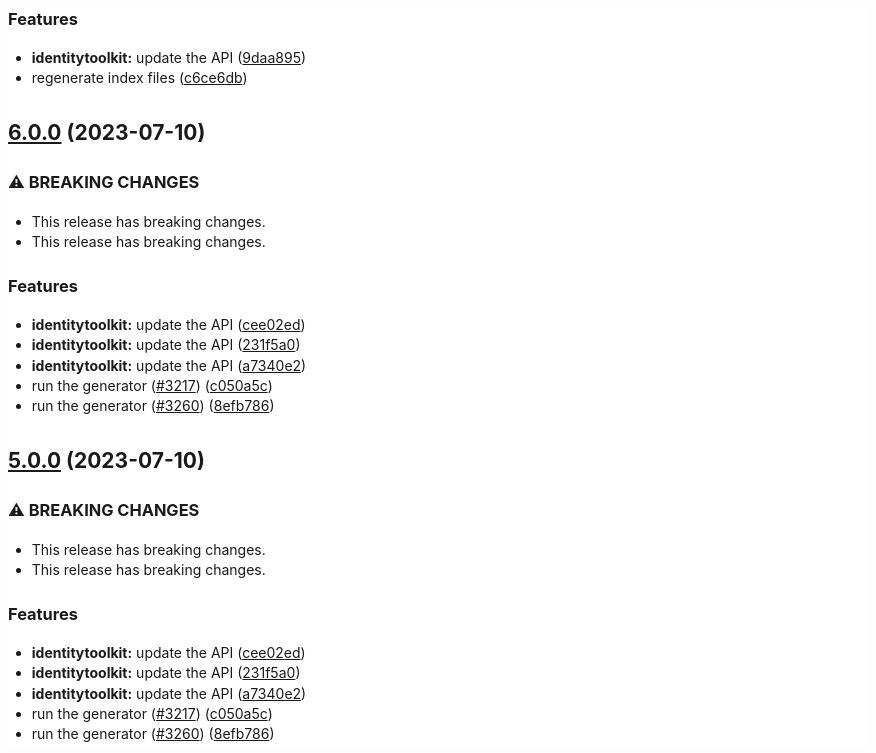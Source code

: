 
### Features

* **identitytoolkit:** update the API ([9daa895](https://github.com/googleapis/google-api-nodejs-client/commit/9daa8953e11fadbd01e6e17d1413e64fde71891b))
* regenerate index files ([c6ce6db](https://github.com/googleapis/google-api-nodejs-client/commit/c6ce6db24417be7ec0d5cb572288042973a390e0))

## [6.0.0](https://github.com/googleapis/google-api-nodejs-client/compare/identitytoolkit-v5.0.0...identitytoolkit-v6.0.0) (2023-07-10)


### ⚠ BREAKING CHANGES

* This release has breaking changes.
* This release has breaking changes.

### Features

* **identitytoolkit:** update the API ([cee02ed](https://github.com/googleapis/google-api-nodejs-client/commit/cee02ed3c06be1b407aabd1431b4a7c9b3ce9fbd))
* **identitytoolkit:** update the API ([231f5a0](https://github.com/googleapis/google-api-nodejs-client/commit/231f5a0f69eca209eb5f2c0df2e51e43561082e7))
* **identitytoolkit:** update the API ([a7340e2](https://github.com/googleapis/google-api-nodejs-client/commit/a7340e2bf51435430230ab3f418026e9cbb06ba0))
* run the generator ([#3217](https://github.com/googleapis/google-api-nodejs-client/issues/3217)) ([c050a5c](https://github.com/googleapis/google-api-nodejs-client/commit/c050a5cd95349dfd74850b2ce004d17eb7f29f50))
* run the generator ([#3260](https://github.com/googleapis/google-api-nodejs-client/issues/3260)) ([8efb786](https://github.com/googleapis/google-api-nodejs-client/commit/8efb7861b7da4bc1472a4b654e46f90b29fbff20))

## [5.0.0](https://github.com/googleapis/google-api-nodejs-client/compare/identitytoolkit-v4.0.0...identitytoolkit-v5.0.0) (2023-07-10)


### ⚠ BREAKING CHANGES

* This release has breaking changes.
* This release has breaking changes.

### Features

* **identitytoolkit:** update the API ([cee02ed](https://github.com/googleapis/google-api-nodejs-client/commit/cee02ed3c06be1b407aabd1431b4a7c9b3ce9fbd))
* **identitytoolkit:** update the API ([231f5a0](https://github.com/googleapis/google-api-nodejs-client/commit/231f5a0f69eca209eb5f2c0df2e51e43561082e7))
* **identitytoolkit:** update the API ([a7340e2](https://github.com/googleapis/google-api-nodejs-client/commit/a7340e2bf51435430230ab3f418026e9cbb06ba0))
* run the generator ([#3217](https://github.com/googleapis/google-api-nodejs-client/issues/3217)) ([c050a5c](https://github.com/googleapis/google-api-nodejs-client/commit/c050a5cd95349dfd74850b2ce004d17eb7f29f50))
* run the generator ([#3260](https://github.com/googleapis/google-api-nodejs-client/issues/3260)) ([8efb786](https://github.com/googleapis/google-api-nodejs-client/commit/8efb7861b7da4bc1472a4b654e46f90b29fbff20))
